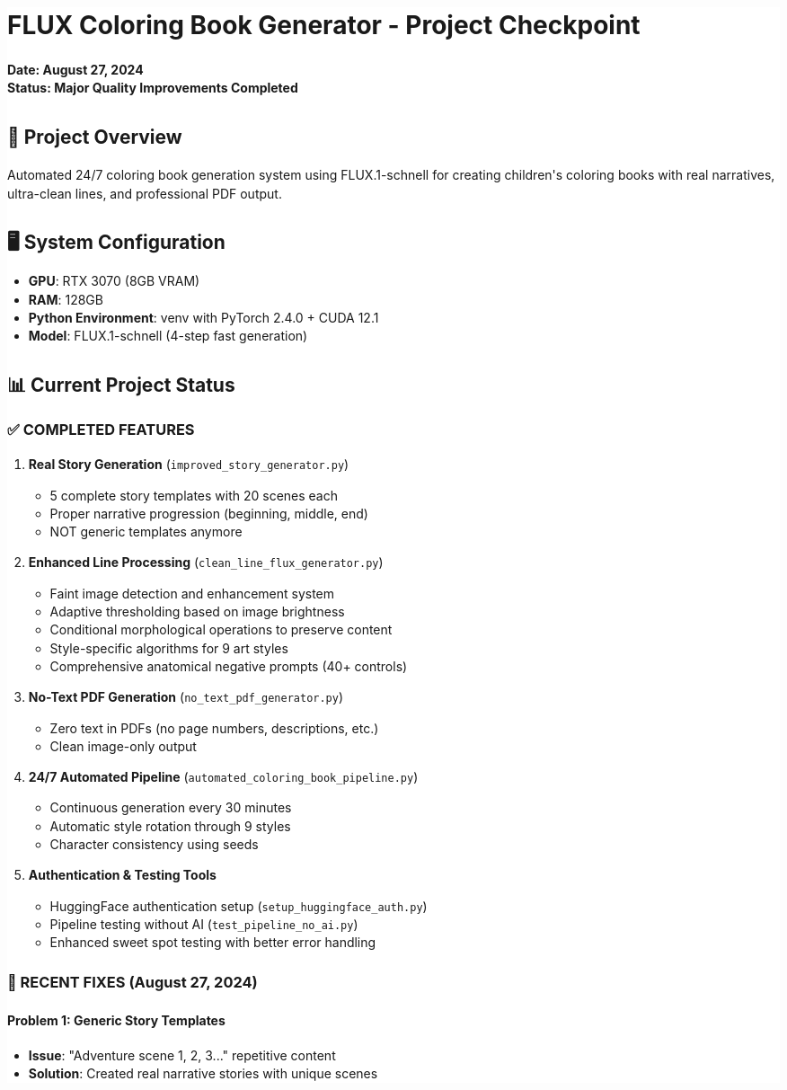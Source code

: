 # FLUX Coloring Book Generator - Project Checkpoint
**Date: August 27, 2024**  
**Status: Major Quality Improvements Completed**

## 📁 Project Overview
Automated 24/7 coloring book generation system using FLUX.1-schnell for creating children's coloring books with real narratives, ultra-clean lines, and professional PDF output.

## 🖥️ System Configuration
- **GPU**: RTX 3070 (8GB VRAM)
- **RAM**: 128GB
- **Python Environment**: venv with PyTorch 2.4.0 + CUDA 12.1
- **Model**: FLUX.1-schnell (4-step fast generation)

## 📊 Current Project Status

### ✅ COMPLETED FEATURES
1. **Real Story Generation** (`improved_story_generator.py`)
   - 5 complete story templates with 20 scenes each
   - Proper narrative progression (beginning, middle, end)
   - NOT generic templates anymore

2. **Enhanced Line Processing** (`clean_line_flux_generator.py`)
   - Faint image detection and enhancement system
   - Adaptive thresholding based on image brightness
   - Conditional morphological operations to preserve content
   - Style-specific algorithms for 9 art styles
   - Comprehensive anatomical negative prompts (40+ controls)

3. **No-Text PDF Generation** (`no_text_pdf_generator.py`)
   - Zero text in PDFs (no page numbers, descriptions, etc.)
   - Clean image-only output

4. **24/7 Automated Pipeline** (`automated_coloring_book_pipeline.py`)
   - Continuous generation every 30 minutes
   - Automatic style rotation through 9 styles
   - Character consistency using seeds

5. **Authentication & Testing Tools**
   - HuggingFace authentication setup (`setup_huggingface_auth.py`)
   - Pipeline testing without AI (`test_pipeline_no_ai.py`)
   - Enhanced sweet spot testing with better error handling

### 🔧 RECENT FIXES (August 27, 2024)

#### Problem 1: Generic Story Templates
- **Issue**: "Adventure scene 1, 2, 3..." repetitive content
- **Solution**: Created real narrative stories with unique scenes
